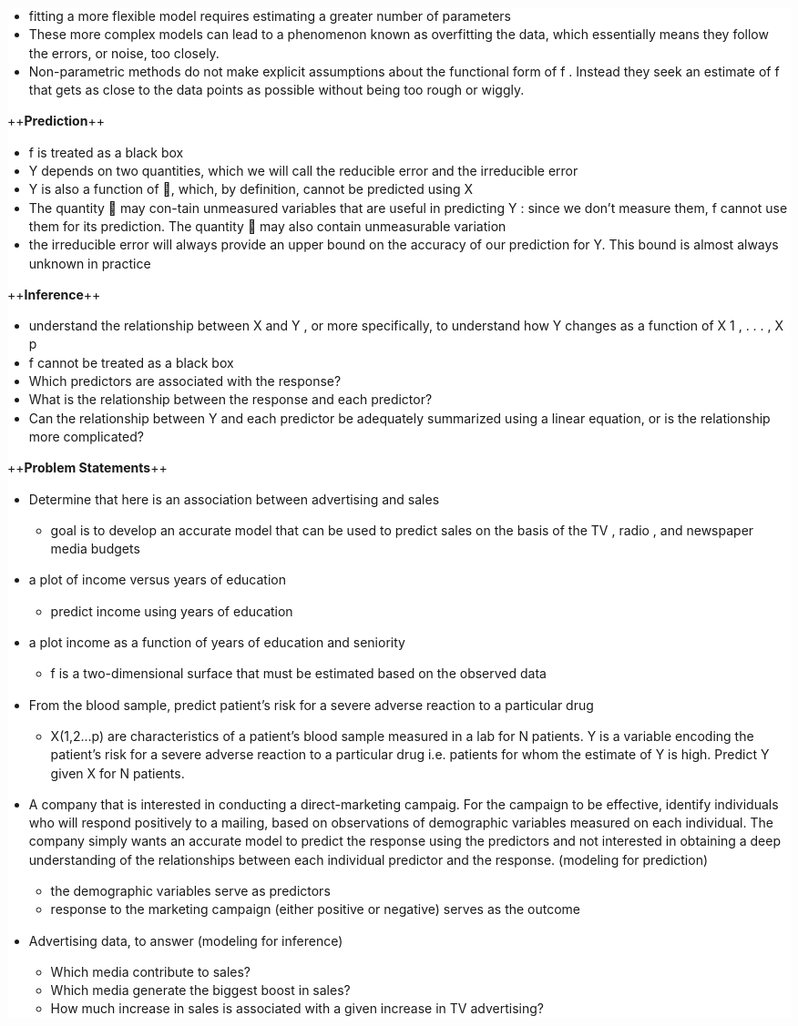 * fitting a more flexible model requires estimating a greater number of parameters
* These more complex models can lead to a phenomenon known as overfitting the data, which essentially means they follow the errors, or noise, too closely.
* Non-parametric methods do not make explicit assumptions about the functional form of f . Instead they seek an estimate of f that gets as close to the data points as possible without being too rough or wiggly.

++**Prediction**++
- f is treated as a black box
- Y depends on two quantities, which we will call the reducible error and the irreducible error
- Y is also a function of , which, by definition, cannot be predicted using X
- The quantity  may con-tain unmeasured variables that are useful in predicting Y : since we don’t measure them, f cannot use them for its prediction. The quantity  may also contain unmeasurable variation
- the irreducible error will always provide an upper bound on the accuracy of our prediction for Y. This bound is almost always unknown in practice

++**Inference**++
- understand the relationship between X and Y , or more specifically, to understand how Y changes as a function of X 1 , . . . , X p
- f cannot be treated as a black box
- Which predictors are associated with the response?
- What is the relationship between the response and each predictor?
- Can the relationship between Y and each predictor be adequately summarized using a linear equation, or is the relationship more complicated?

++**Problem Statements**++
* Determine that here is an association between advertising and sales
	- goal is to develop an accurate model that can be used to predict sales on the basis of the TV , radio , and newspaper media budgets

* a plot of income versus years of education
	- predict income using years of education

* a plot income as a function of years of education and seniority
	- f is a two-dimensional surface that must be estimated based on the observed data

* From the blood sample, predict patient’s risk for a severe adverse reaction to a particular drug
	- X(1,2...p) are characteristics of a patient’s blood sample measured in a lab for N patients. Y is a variable encoding the patient’s risk for a severe adverse reaction to a particular drug i.e. patients for whom the estimate of Y is high. Predict Y given X for N patients.

* A company that is interested in conducting a direct-marketing campaig. For the campaign to be effective, identify individuals who will respond positively to a mailing, based on observations of demographic variables measured on each individual. The company simply wants an accurate model to predict the response using the predictors and  not interested in obtaining a deep understanding of the relationships between each individual predictor and the response. (modeling for prediction)
	- the demographic variables serve as predictors
	- response to the marketing campaign (either positive or negative) serves as the outcome

* Advertising data, to answer (modeling for inference)
	- Which media contribute to sales?
	- Which media generate the biggest boost in sales?
	- How much increase in sales is associated with a given increase in TV advertising?
